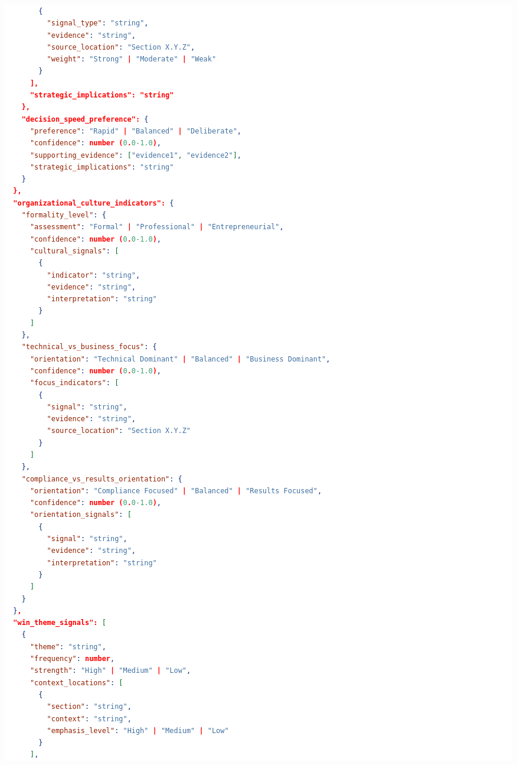 ```json
        {
          "signal_type": "string",
          "evidence": "string",
          "source_location": "Section X.Y.Z",
          "weight": "Strong" | "Moderate" | "Weak"
        }
      ],
      "strategic_implications": "string"
    },
    "decision_speed_preference": {
      "preference": "Rapid" | "Balanced" | "Deliberate",
      "confidence": number (0.0-1.0),
      "supporting_evidence": ["evidence1", "evidence2"],
      "strategic_implications": "string"
    }
  },
  "organizational_culture_indicators": {
    "formality_level": {
      "assessment": "Formal" | "Professional" | "Entrepreneurial",
      "confidence": number (0.0-1.0),
      "cultural_signals": [
        {
          "indicator": "string",
          "evidence": "string",
          "interpretation": "string"
        }
      ]
    },
    "technical_vs_business_focus": {
      "orientation": "Technical Dominant" | "Balanced" | "Business Dominant",
      "confidence": number (0.0-1.0),
      "focus_indicators": [
        {
          "signal": "string",
          "evidence": "string",
          "source_location": "Section X.Y.Z"
        }
      ]
    },
    "compliance_vs_results_orientation": {
      "orientation": "Compliance Focused" | "Balanced" | "Results Focused",
      "confidence": number (0.0-1.0),
      "orientation_signals": [
        {
          "signal": "string",
          "evidence": "string",
          "interpretation": "string"
        }
      ]
    }
  },
  "win_theme_signals": [
    {
      "theme": "string",
      "frequency": number,
      "strength": "High" | "Medium" | "Low",
      "context_locations": [
        {
          "section": "string",
          "context": "string",
          "emphasis_level": "High" | "Medium" | "Low"
        }
      ],
```